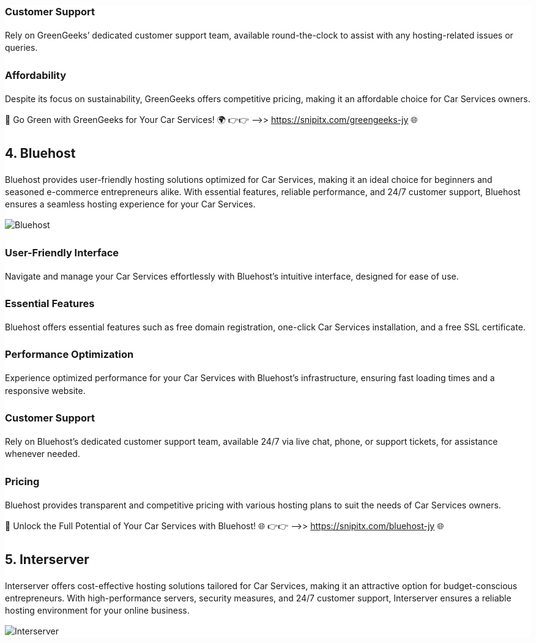 ### Customer Support
Rely on GreenGeeks’ dedicated customer support team, available round-the-clock to assist with any hosting-related issues or queries.

### Affordability
Despite its focus on sustainability, GreenGeeks offers competitive pricing, making it an affordable choice for Car Services owners.

🌿 Go Green with GreenGeeks for Your Car Services! 🌍
👉👉 -->> https://snipitx.com/greengeeks-jy 🌐

## 4. Bluehost

Bluehost provides user-friendly hosting solutions optimized for Car Services, making it an ideal choice for beginners and seasoned e-commerce entrepreneurs alike. With essential features, reliable performance, and 24/7 customer support, Bluehost ensures a seamless hosting experience for your Car Services.

![Bluehost](https://i.imgur.com/PasFF9E.jpeg "Bluehost Hosting")

### User-Friendly Interface
Navigate and manage your Car Services effortlessly with Bluehost’s intuitive interface, designed for ease of use.

### Essential Features
Bluehost offers essential features such as free domain registration, one-click Car Services installation, and a free SSL certificate.

### Performance Optimization
Experience optimized performance for your Car Services with Bluehost’s infrastructure, ensuring fast loading times and a responsive website.

### Customer Support
Rely on Bluehost’s dedicated customer support team, available 24/7 via live chat, phone, or support tickets, for assistance whenever needed.

### Pricing
Bluehost provides transparent and competitive pricing with various hosting plans to suit the needs of Car Services owners.

🚀 Unlock the Full Potential of Your Car Services with Bluehost! 🌐
👉👉 -->> https://snipitx.com/bluehost-jy 🌐

## 5. Interserver

Interserver offers cost-effective hosting solutions tailored for Car Services, making it an attractive option for budget-conscious entrepreneurs. With high-performance servers, security measures, and 24/7 customer support, Interserver ensures a reliable hosting environment for your online business.

![Interserver](https://i.imgur.com/OM5dOEW.jpeg "Interserver Hosting")

